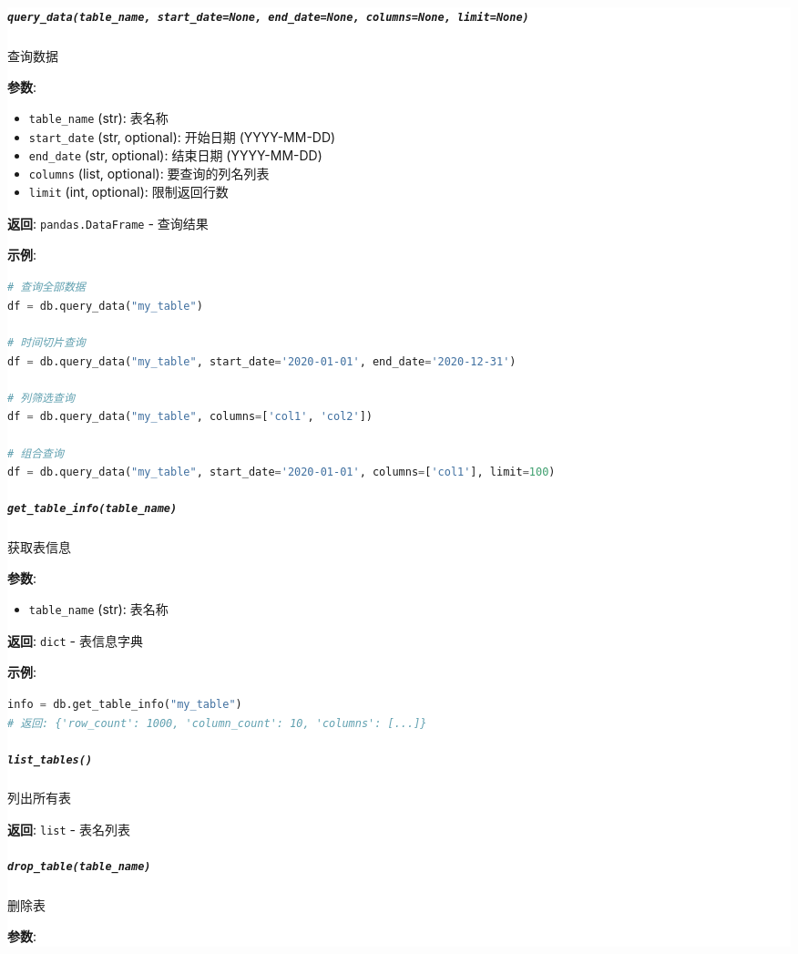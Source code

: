 ##### `query_data(table_name, start_date=None, end_date=None, columns=None, limit=None)`

查询数据

**参数**:

- `table_name` (str): 表名称
- `start_date` (str, optional): 开始日期 (YYYY-MM-DD)
- `end_date` (str, optional): 结束日期 (YYYY-MM-DD)
- `columns` (list, optional): 要查询的列名列表
- `limit` (int, optional): 限制返回行数

**返回**: `pandas.DataFrame` - 查询结果

**示例**:

```python
# 查询全部数据
df = db.query_data("my_table")

# 时间切片查询
df = db.query_data("my_table", start_date='2020-01-01', end_date='2020-12-31')

# 列筛选查询
df = db.query_data("my_table", columns=['col1', 'col2'])

# 组合查询
df = db.query_data("my_table", start_date='2020-01-01', columns=['col1'], limit=100)
```

##### `get_table_info(table_name)`

获取表信息

**参数**:

- `table_name` (str): 表名称

**返回**: `dict` - 表信息字典

**示例**:

```python
info = db.get_table_info("my_table")
# 返回: {'row_count': 1000, 'column_count': 10, 'columns': [...]}
```

##### `list_tables()`

列出所有表

**返回**: `list` - 表名列表

##### `drop_table(table_name)`

删除表

**参数**:
